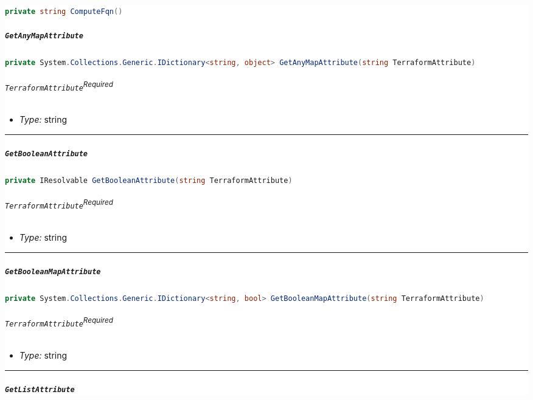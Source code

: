 ```csharp
private string ComputeFqn()
```

##### `GetAnyMapAttribute` <a name="GetAnyMapAttribute" id="@cdktf/provider-datadog.dashboardList.DashboardListDashItemOutputReference.getAnyMapAttribute"></a>

```csharp
private System.Collections.Generic.IDictionary<string, object> GetAnyMapAttribute(string TerraformAttribute)
```

###### `TerraformAttribute`<sup>Required</sup> <a name="TerraformAttribute" id="@cdktf/provider-datadog.dashboardList.DashboardListDashItemOutputReference.getAnyMapAttribute.parameter.terraformAttribute"></a>

- *Type:* string

---

##### `GetBooleanAttribute` <a name="GetBooleanAttribute" id="@cdktf/provider-datadog.dashboardList.DashboardListDashItemOutputReference.getBooleanAttribute"></a>

```csharp
private IResolvable GetBooleanAttribute(string TerraformAttribute)
```

###### `TerraformAttribute`<sup>Required</sup> <a name="TerraformAttribute" id="@cdktf/provider-datadog.dashboardList.DashboardListDashItemOutputReference.getBooleanAttribute.parameter.terraformAttribute"></a>

- *Type:* string

---

##### `GetBooleanMapAttribute` <a name="GetBooleanMapAttribute" id="@cdktf/provider-datadog.dashboardList.DashboardListDashItemOutputReference.getBooleanMapAttribute"></a>

```csharp
private System.Collections.Generic.IDictionary<string, bool> GetBooleanMapAttribute(string TerraformAttribute)
```

###### `TerraformAttribute`<sup>Required</sup> <a name="TerraformAttribute" id="@cdktf/provider-datadog.dashboardList.DashboardListDashItemOutputReference.getBooleanMapAttribute.parameter.terraformAttribute"></a>

- *Type:* string

---

##### `GetListAttribute` <a name="GetListAttribute" id="@cdktf/provider-datadog.dashboardList.DashboardListDashItemOutputReference.getListAttribute"></a>
